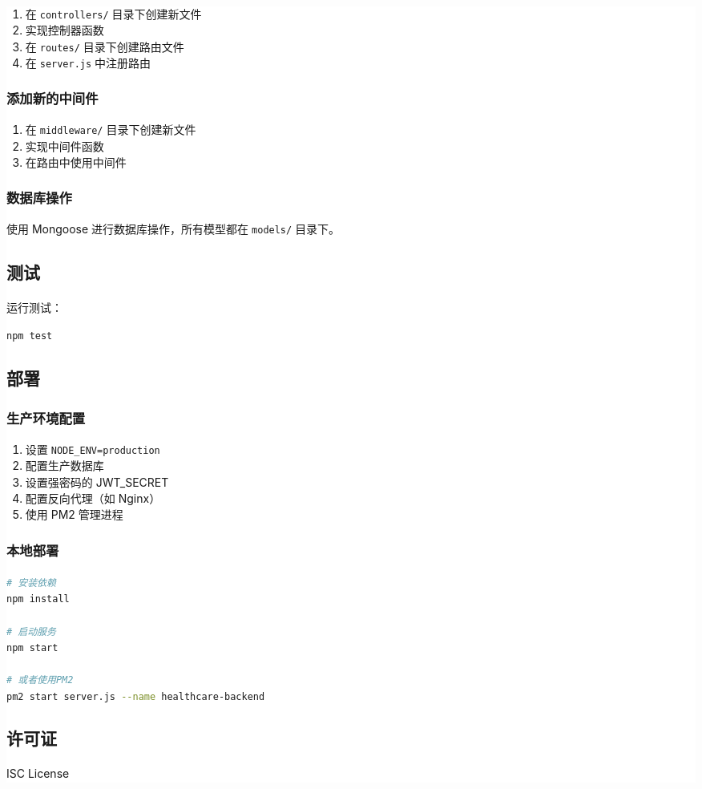 1. 在 `controllers/` 目录下创建新文件
2. 实现控制器函数
3. 在 `routes/` 目录下创建路由文件
4. 在 `server.js` 中注册路由

### 添加新的中间件

1. 在 `middleware/` 目录下创建新文件
2. 实现中间件函数
3. 在路由中使用中间件

### 数据库操作

使用 Mongoose 进行数据库操作，所有模型都在 `models/` 目录下。

## 测试

运行测试：
```bash
npm test
```

## 部署

### 生产环境配置

1. 设置 `NODE_ENV=production`
2. 配置生产数据库
3. 设置强密码的 JWT_SECRET
4. 配置反向代理（如 Nginx）
5. 使用 PM2 管理进程

### 本地部署

```bash
# 安装依赖
npm install

# 启动服务
npm start

# 或者使用PM2
pm2 start server.js --name healthcare-backend
```

## 许可证

ISC License 